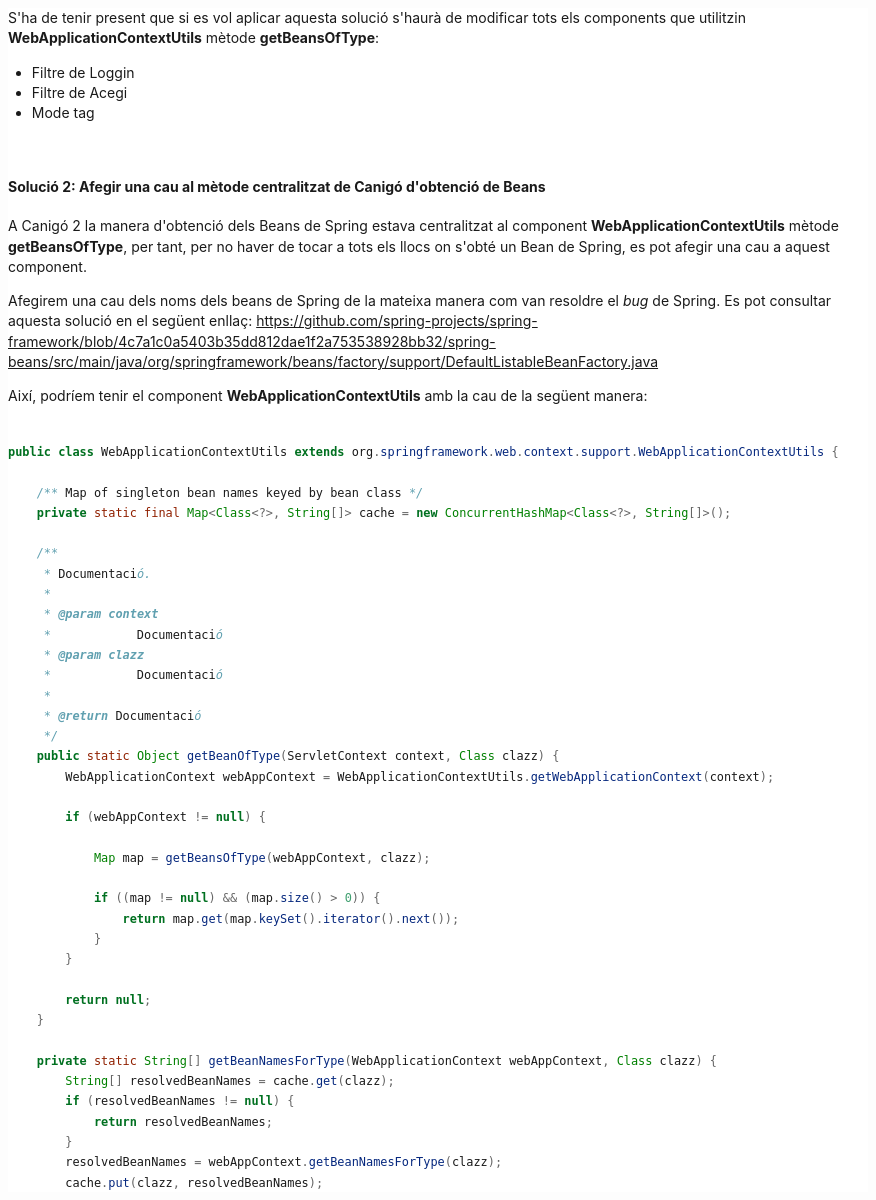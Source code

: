 S'ha de tenir present que si es vol aplicar aquesta solució s'haurà de modificar tots els components que utilitzin **WebApplicationContextUtils** mètode **getBeansOfType**:

- Filtre de Loggin
- Filtre de Acegi
- Mode tag

<br>

#### Solució 2: Afegir una cau al mètode centralitzat de Canigó d'obtenció de Beans

A Canigó 2 la manera d'obtenció dels Beans de Spring estava centralitzat al component **WebApplicationContextUtils** mètode **getBeansOfType**, per tant, per no haver de tocar a tots els llocs on s'obté un Bean de Spring, es pot afegir una cau a aquest component. 

Afegirem una cau dels noms dels beans de Spring de la mateixa manera com van resoldre el _bug_ de Spring. Es pot consultar aquesta solució en el següent enllaç: https://github.com/spring-projects/spring-framework/blob/4c7a1c0a5403b35dd812dae1f2a753538928bb32/spring-beans/src/main/java/org/springframework/beans/factory/support/DefaultListableBeanFactory.java

Així, podríem tenir el component **WebApplicationContextUtils** amb la cau de la següent manera:

```java

public class WebApplicationContextUtils extends org.springframework.web.context.support.WebApplicationContextUtils {

	/** Map of singleton bean names keyed by bean class */
	private static final Map<Class<?>, String[]> cache = new ConcurrentHashMap<Class<?>, String[]>();

	/**
	 * Documentació.
	 *
	 * @param context
	 *            Documentació
	 * @param clazz
	 *            Documentació
	 *
	 * @return Documentació
	 */
	public static Object getBeanOfType(ServletContext context, Class clazz) {
		WebApplicationContext webAppContext = WebApplicationContextUtils.getWebApplicationContext(context);

		if (webAppContext != null) {

			Map map = getBeansOfType(webAppContext, clazz);

			if ((map != null) && (map.size() > 0)) {
				return map.get(map.keySet().iterator().next());
			}
		}

		return null;
	}

	private static String[] getBeanNamesForType(WebApplicationContext webAppContext, Class clazz) {
		String[] resolvedBeanNames = cache.get(clazz);
		if (resolvedBeanNames != null) {
			return resolvedBeanNames;
		}
		resolvedBeanNames = webAppContext.getBeanNamesForType(clazz);
		cache.put(clazz, resolvedBeanNames);

```